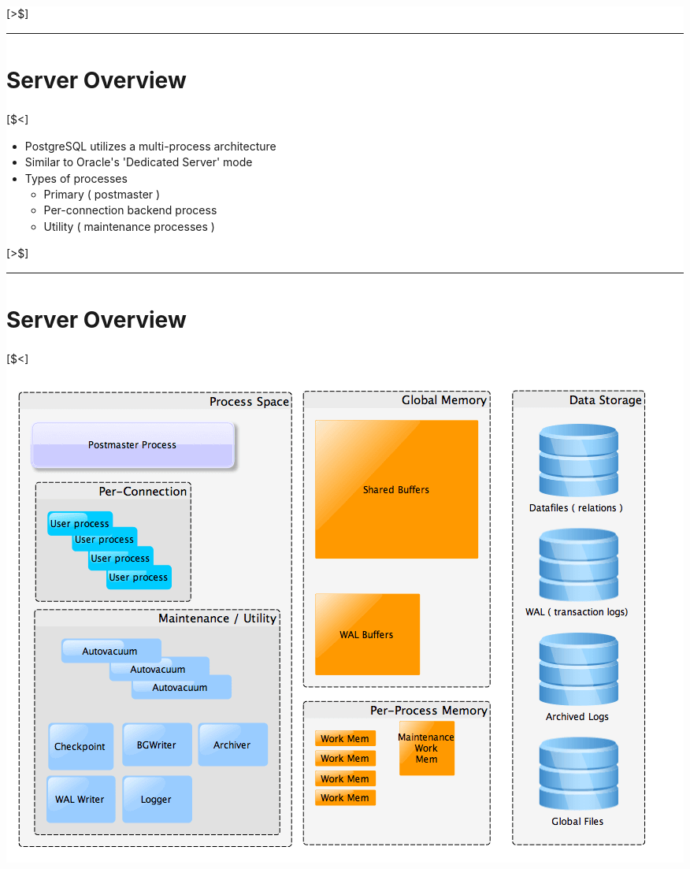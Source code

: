 [>$]

***
# Server Overview

[$<]

* PostgreSQL utilizes a multi-process architecture
* Similar to Oracle's 'Dedicated Server' mode
* Types of processes
    + Primary ( postmaster )
    + Per-connection backend process
    + Utility ( maintenance processes )

[>$]

***
# Server Overview

[$<]

![](./images/ServerArch.png)
